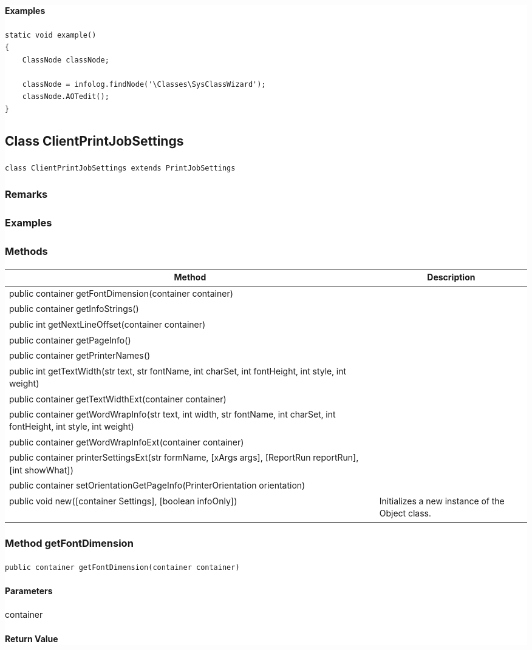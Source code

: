 #### Examples

    static void example() 
    { 
        ClassNode classNode; 

        classNode = infolog.findNode('\Classes\SysClassWizard'); 
        classNode.AOTedit(); 
    }

## Class ClientPrintJobSettings
    class ClientPrintJobSettings extends PrintJobSettings

### Remarks

### Examples

### Methods

| Method                                                                                                                  | Description                                     |
|-------------------------------------------------------------------------------------------------------------------------|-------------------------------------------------|
| public container getFontDimension(container container)                                                                  |                                                 |
| public container getInfoStrings()                                                                                       |                                                 |
| public int getNextLineOffset(container container)                                                                       |                                                 |
| public container getPageInfo()                                                                                          |                                                 |
| public container getPrinterNames()                                                                                      |                                                 |
| public int getTextWidth(str text, str fontName, int charSet, int fontHeight, int style, int weight)                     |                                                 |
| public container getTextWidthExt(container container)                                                                   |                                                 |
| public container getWordWrapInfo(str text, int width, str fontName, int charSet, int fontHeight, int style, int weight) |                                                 |
| public container getWordWrapInfoExt(container container)                                                                |                                                 |
| public container printerSettingsExt(str formName, \[xArgs args\], \[ReportRun reportRun\], \[int showWhat\])            |                                                 |
| public container setOrientationGetPageInfo(PrinterOrientation orientation)                                              |                                                 |
| public void new(\[container Settings\], \[boolean infoOnly\])                                                           | Initializes a new instance of the Object class. |

### Method getFontDimension

    public container getFontDimension(container container)

#### Parameters

container  

#### Return Value
